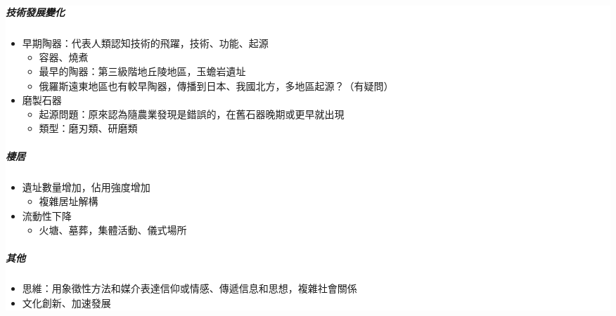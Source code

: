 
##### 技術發展變化

- 早期陶器：代表人類認知技術的飛躍，技術、功能、起源
	- 容器、燒煮
	- 最早的陶器：第三級階地丘陵地區，玉蟾岩遺址
	- 俄羅斯遠東地區也有較早陶器，傳播到日本、我國北方，多地區起源？（有疑問）
- 磨製石器
	- 起源問題：原來認為隨農業發現是錯誤的，在舊石器晚期或更早就出現
	- 類型：磨刃類、研磨類

##### 棲居

- 遺址數量增加，佔用強度增加
	- 複雜居址解構
- 流動性下降
	- 火塘、墓葬，集體活動、儀式場所

##### 其他

- 思維：用象徵性方法和媒介表達信仰或情感、傳遞信息和思想，複雜社會關係
- 文化創新、加速發展